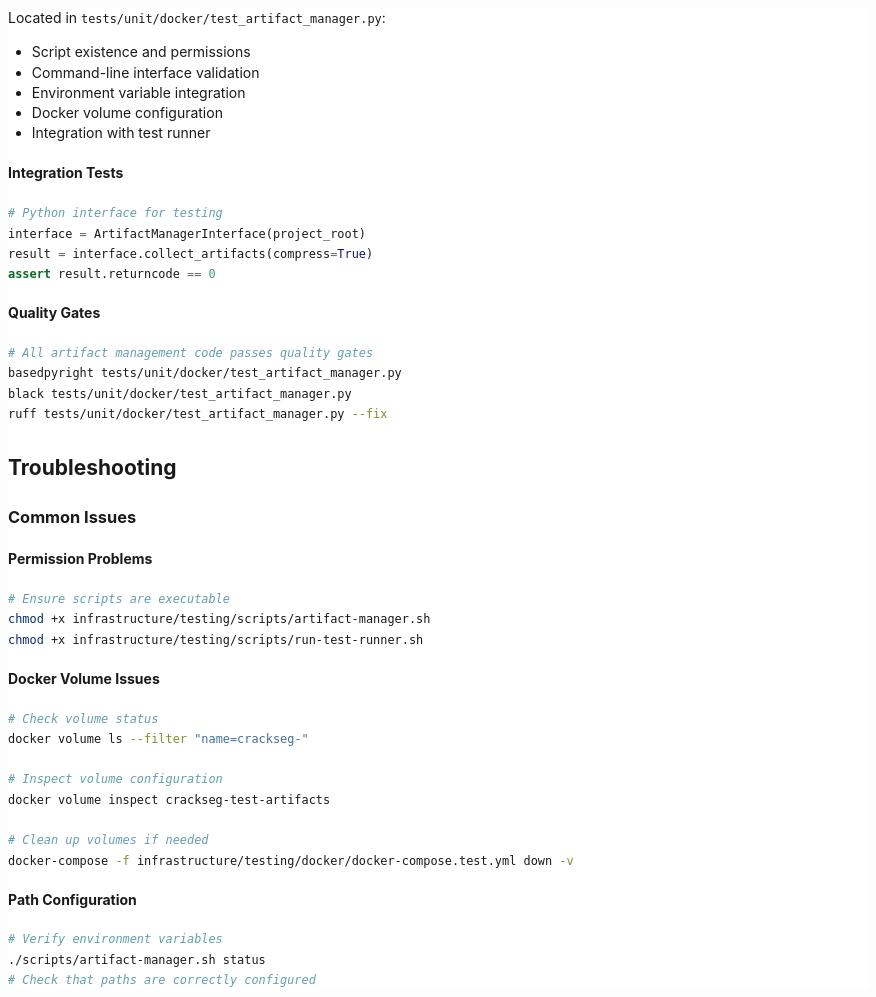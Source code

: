 Located in `tests/unit/docker/test_artifact_manager.py`:

- Script existence and permissions
- Command-line interface validation
- Environment variable integration
- Docker volume configuration
- Integration with test runner

#### Integration Tests

```python
# Python interface for testing
interface = ArtifactManagerInterface(project_root)
result = interface.collect_artifacts(compress=True)
assert result.returncode == 0
```

#### Quality Gates

```bash
# All artifact management code passes quality gates
basedpyright tests/unit/docker/test_artifact_manager.py
black tests/unit/docker/test_artifact_manager.py
ruff tests/unit/docker/test_artifact_manager.py --fix
```

## Troubleshooting

### Common Issues

#### Permission Problems

```bash
# Ensure scripts are executable
chmod +x infrastructure/testing/scripts/artifact-manager.sh
chmod +x infrastructure/testing/scripts/run-test-runner.sh
```

#### Docker Volume Issues

```bash
# Check volume status
docker volume ls --filter "name=crackseg-"

# Inspect volume configuration
docker volume inspect crackseg-test-artifacts

# Clean up volumes if needed
docker-compose -f infrastructure/testing/docker/docker-compose.test.yml down -v
```

#### Path Configuration

```bash
# Verify environment variables
./scripts/artifact-manager.sh status
# Check that paths are correctly configured
```
